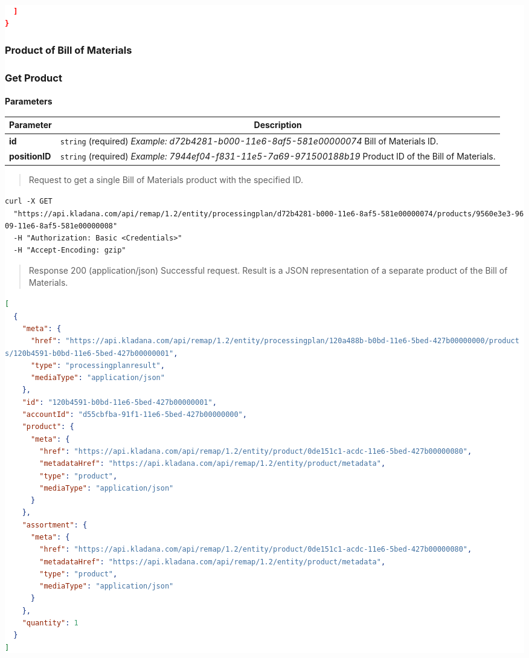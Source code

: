 ```json
  ]
}
```

### Product of Bill of Materials

###  Get Product

**Parameters**

| Parameter | Description |
| --------- | ----------- |
| **id** | `string` (required) *Example: d72b4281-b000-11e6-8af5-581e00000074* Bill of Materials ID. |
| **positionID** | `string` (required) *Example: 7944ef04-f831-11e5-7a69-971500188b19* Product ID of the Bill of Materials.|

> Request to get a single Bill of Materials product with the specified ID.

```shell
curl -X GET
  "https://api.kladana.com/api/remap/1.2/entity/processingplan/d72b4281-b000-11e6-8af5-581e00000074/products/9560e3e3-9609-11e6-8af5-581e00000008"
  -H "Authorization: Basic <Credentials>"
  -H "Accept-Encoding: gzip"
```

> Response 200 (application/json)
Successful request. Result is a JSON representation of a separate product of the Bill of Materials.

```json
[
  {
    "meta": {
      "href": "https://api.kladana.com/api/remap/1.2/entity/processingplan/120a488b-b0bd-11e6-5bed-427b00000000/products/120b4591-b0bd-11e6-5bed-427b00000001",
      "type": "processingplanresult",
      "mediaType": "application/json"
    },
    "id": "120b4591-b0bd-11e6-5bed-427b00000001",
    "accountId": "d55cbfba-91f1-11e6-5bed-427b00000000",
    "product": {
      "meta": {
        "href": "https://api.kladana.com/api/remap/1.2/entity/product/0de151c1-acdc-11e6-5bed-427b00000080",
        "metadataHref": "https://api.kladana.com/api/remap/1.2/entity/product/metadata",
        "type": "product",
        "mediaType": "application/json"
      }
    },
    "assortment": {
      "meta": {
        "href": "https://api.kladana.com/api/remap/1.2/entity/product/0de151c1-acdc-11e6-5bed-427b00000080",
        "metadataHref": "https://api.kladana.com/api/remap/1.2/entity/product/metadata",
        "type": "product",
        "mediaType": "application/json"
      }
    },
    "quantity": 1
  }
]
```
